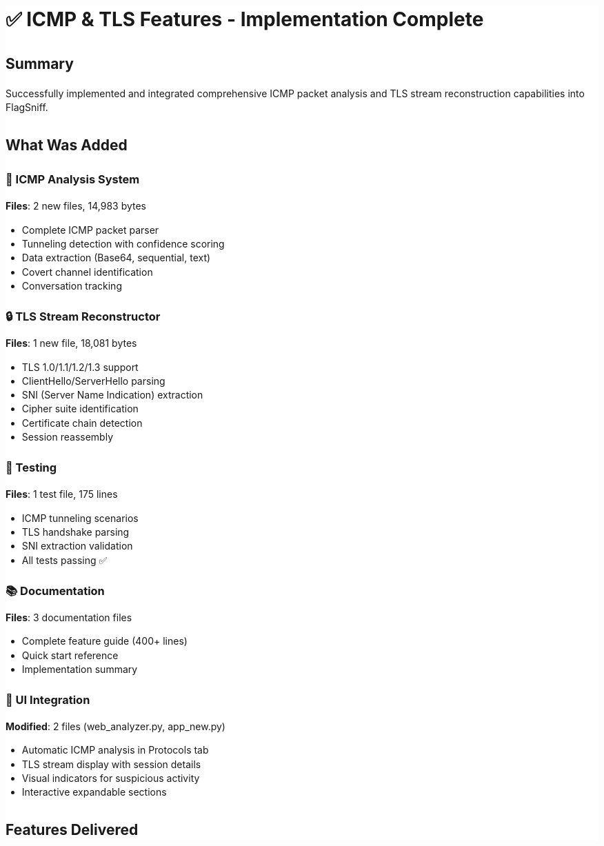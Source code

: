 # ✅ ICMP & TLS Features - Implementation Complete

## Summary

Successfully implemented and integrated comprehensive ICMP packet analysis and TLS stream reconstruction capabilities into FlagSniff.

## What Was Added

### 🔵 ICMP Analysis System
**Files**: 2 new files, 14,983 bytes
- Complete ICMP packet parser
- Tunneling detection with confidence scoring
- Data extraction (Base64, sequential, text)
- Covert channel identification
- Conversation tracking

### 🔒 TLS Stream Reconstructor  
**Files**: 1 new file, 18,081 bytes
- TLS 1.0/1.1/1.2/1.3 support
- ClientHello/ServerHello parsing
- SNI (Server Name Indication) extraction
- Cipher suite identification
- Certificate chain detection
- Session reassembly

### 🧪 Testing
**Files**: 1 test file, 175 lines
- ICMP tunneling scenarios
- TLS handshake parsing
- SNI extraction validation
- All tests passing ✅

### 📚 Documentation
**Files**: 3 documentation files
- Complete feature guide (400+ lines)
- Quick start reference
- Implementation summary

### 🎨 UI Integration
**Modified**: 2 files (web_analyzer.py, app_new.py)
- Automatic ICMP analysis in Protocols tab
- TLS stream display with session details
- Visual indicators for suspicious activity
- Interactive expandable sections

## Features Delivered
